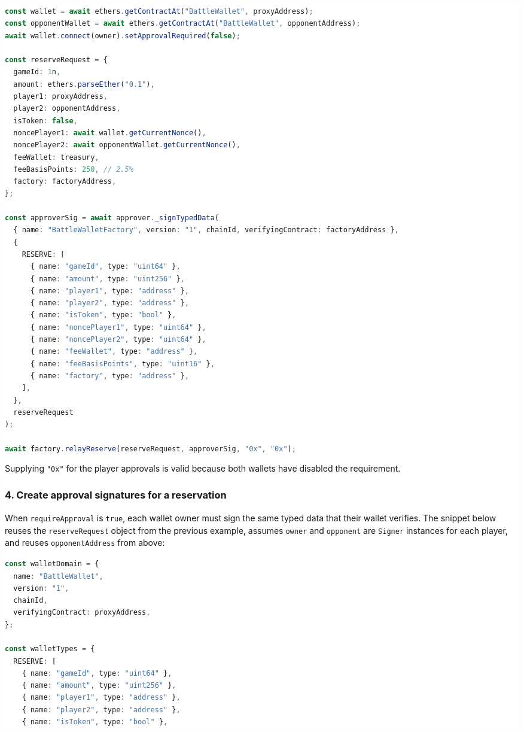 ```ts
const wallet = await ethers.getContractAt("BattleWallet", proxyAddress);
const opponentWallet = await ethers.getContractAt("BattleWallet", opponentAddress);
await wallet.connect(owner).setApprovalRequired(false);

const reserveRequest = {
  gameId: 1n,
  amount: ethers.parseEther("0.1"),
  player1: proxyAddress,
  player2: opponentAddress,
  isToken: false,
  noncePlayer1: await wallet.getCurrentNonce(),
  noncePlayer2: await opponentWallet.getCurrentNonce(),
  feeWallet: treasury,
  feeBasisPoints: 250, // 2.5%
  factory: factoryAddress,
};

const approverSig = await approver._signTypedData(
  { name: "BattleWalletFactory", version: "1", chainId, verifyingContract: factoryAddress },
  {
    RESERVE: [
      { name: "gameId", type: "uint64" },
      { name: "amount", type: "uint256" },
      { name: "player1", type: "address" },
      { name: "player2", type: "address" },
      { name: "isToken", type: "bool" },
      { name: "noncePlayer1", type: "uint64" },
      { name: "noncePlayer2", type: "uint64" },
      { name: "feeWallet", type: "address" },
      { name: "feeBasisPoints", type: "uint16" },
      { name: "factory", type: "address" },
    ],
  },
  reserveRequest
);

await factory.relayReserve(reserveRequest, approverSig, "0x", "0x");
```

Supplying `"0x"` for the player approvals is valid because both wallets have disabled the requirement.

### 4. Create approval signatures for a reservation

When `requireApproval` is `true`, each wallet owner must sign the same typed data that their wallet verifies. The snippet below reuses the `reserveRequest` object from the previous example, assumes `owner` and `opponent` are `Signer` instances for each player, and reuses `opponentAddress` from above:

```ts
const walletDomain = {
  name: "BattleWallet",
  version: "1",
  chainId,
  verifyingContract: proxyAddress,
};

const walletTypes = {
  RESERVE: [
    { name: "gameId", type: "uint64" },
    { name: "amount", type: "uint256" },
    { name: "player1", type: "address" },
    { name: "player2", type: "address" },
    { name: "isToken", type: "bool" },
```